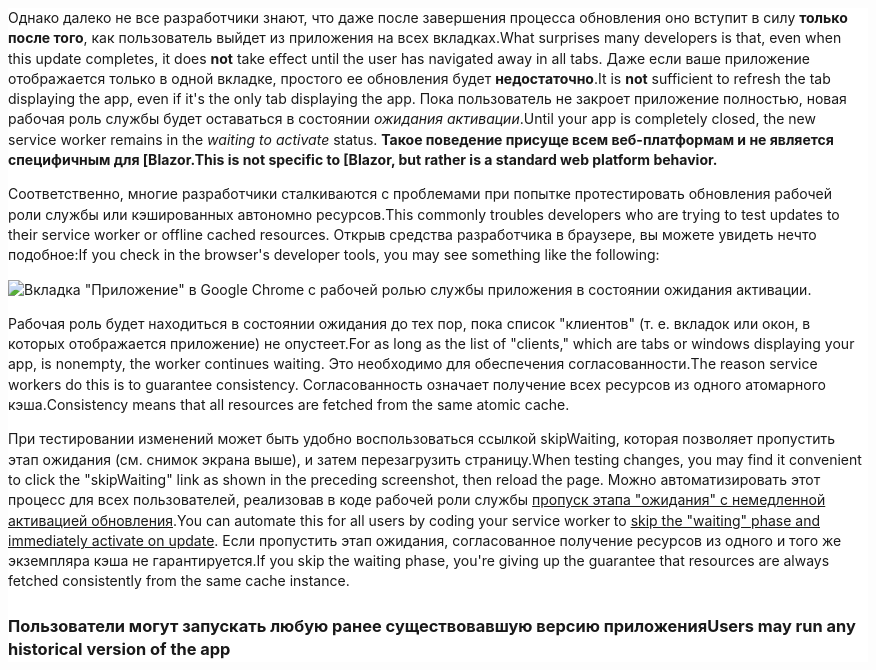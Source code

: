 <span data-ttu-id="a93c9-271">Однако далеко не все разработчики знают, что даже после завершения процесса обновления оно вступит в силу **только после того**, как пользователь выйдет из приложения на всех вкладках.</span><span class="sxs-lookup"><span data-stu-id="a93c9-271">What surprises many developers is that, even when this update completes, it does **not** take effect until the user has navigated away in all tabs.</span></span> <span data-ttu-id="a93c9-272">Даже если ваше приложение отображается только в одной вкладке, простого ее обновления будет **недостаточно**.</span><span class="sxs-lookup"><span data-stu-id="a93c9-272">It is **not** sufficient to refresh the tab displaying the app, even if it's the only tab displaying the app.</span></span> <span data-ttu-id="a93c9-273">Пока пользователь не закроет приложение полностью, новая рабочая роль службы будет оставаться в состоянии *ожидания активации*.</span><span class="sxs-lookup"><span data-stu-id="a93c9-273">Until your app is completely closed, the new service worker remains in the *waiting to activate* status.</span></span> <span data-ttu-id="a93c9-274">**Такое поведение присуще всем веб-платформам и не является специфичным для [Blazor.**</span><span class="sxs-lookup"><span data-stu-id="a93c9-274">**This is not specific to [Blazor, but rather is a standard web platform behavior.**</span></span>

<span data-ttu-id="a93c9-275">Соответственно, многие разработчики сталкиваются с проблемами при попытке протестировать обновления рабочей роли службы или кэшированных автономно ресурсов.</span><span class="sxs-lookup"><span data-stu-id="a93c9-275">This commonly troubles developers who are trying to test updates to their service worker or offline cached resources.</span></span> <span data-ttu-id="a93c9-276">Открыв средства разработчика в браузере, вы можете увидеть нечто подобное:</span><span class="sxs-lookup"><span data-stu-id="a93c9-276">If you check in the browser's developer tools, you may see something like the following:</span></span>

![Вкладка "Приложение" в Google Chrome с рабочей ролью службы приложения в состоянии ожидания активации.](progressive-web-app/_static/image7.png)

<span data-ttu-id="a93c9-278">Рабочая роль будет находиться в состоянии ожидания до тех пор, пока список "клиентов" (т. е. вкладок или окон, в которых отображается приложение) не опустеет.</span><span class="sxs-lookup"><span data-stu-id="a93c9-278">For as long as the list of "clients," which are tabs or windows displaying your app, is nonempty, the worker continues waiting.</span></span> <span data-ttu-id="a93c9-279">Это необходимо для обеспечения согласованности.</span><span class="sxs-lookup"><span data-stu-id="a93c9-279">The reason service workers do this is to guarantee consistency.</span></span> <span data-ttu-id="a93c9-280">Согласованность означает получение всех ресурсов из одного атомарного кэша.</span><span class="sxs-lookup"><span data-stu-id="a93c9-280">Consistency means that all resources are fetched from the same atomic cache.</span></span>

<span data-ttu-id="a93c9-281">При тестировании изменений может быть удобно воспользоваться ссылкой skipWaiting, которая позволяет пропустить этап ожидания (см. снимок экрана выше), и затем перезагрузить страницу.</span><span class="sxs-lookup"><span data-stu-id="a93c9-281">When testing changes, you may find it convenient to click the "skipWaiting" link as shown in the preceding screenshot, then reload the page.</span></span> <span data-ttu-id="a93c9-282">Можно автоматизировать этот процесс для всех пользователей, реализовав в коде рабочей роли службы [пропуск этапа "ожидания" с немедленной активацией обновления](https://developers.google.com/web/fundamentals/primers/service-workers/lifecycle#skip_the_waiting_phase).</span><span class="sxs-lookup"><span data-stu-id="a93c9-282">You can automate this for all users by coding your service worker to [skip the "waiting" phase and immediately activate on update](https://developers.google.com/web/fundamentals/primers/service-workers/lifecycle#skip_the_waiting_phase).</span></span> <span data-ttu-id="a93c9-283">Если пропустить этап ожидания, согласованное получение ресурсов из одного и того же экземпляра кэша не гарантируется.</span><span class="sxs-lookup"><span data-stu-id="a93c9-283">If you skip the waiting phase, you're giving up the guarantee that resources are always fetched consistently from the same cache instance.</span></span>

### <a name="users-may-run-any-historical-version-of-the-app"></a><span data-ttu-id="a93c9-284">Пользователи могут запускать любую ранее существовавшую версию приложения</span><span class="sxs-lookup"><span data-stu-id="a93c9-284">Users may run any historical version of the app</span></span>
